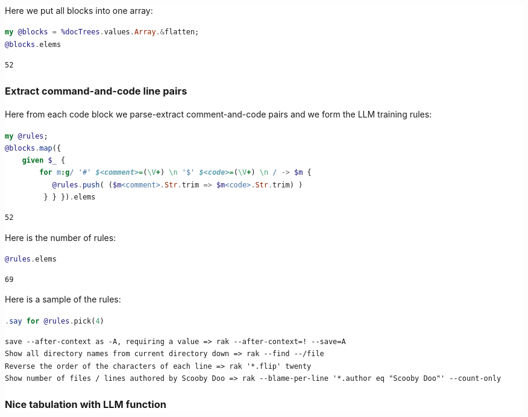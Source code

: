 

Here we put all blocks into one array:


```raku
my @blocks = %docTrees.values.Array.&flatten;
@blocks.elems
```




    52



### Extract command-and-code line pairs

Here from each code block we parse-extract comment-and-code pairs and we form the LLM training rules:


```raku
my @rules;
@blocks.map({ 
    given $_ { 
        for m:g/ '#' $<comment>=(\V+) \n '$' $<code>=(\V+) \n / -> $m {
           @rules.push( ($m<comment>.Str.trim => $m<code>.Str.trim) ) 
         } } }).elems
```




    52



Here is the number of rules:


```raku
@rules.elems
```




    69



Here is a sample of the rules:


```raku
.say for @rules.pick(4)
```

    save --after-context as -A, requiring a value => rak --after-context=! --save=A
    Show all directory names from current directory down => rak --find --/file
    Reverse the order of the characters of each line => rak '*.flip' twenty
    Show number of files / lines authored by Scooby Doo => rak --blame-per-line '*.author eq "Scooby Doo"' --count-only


### Nice tabulation with LLM function

